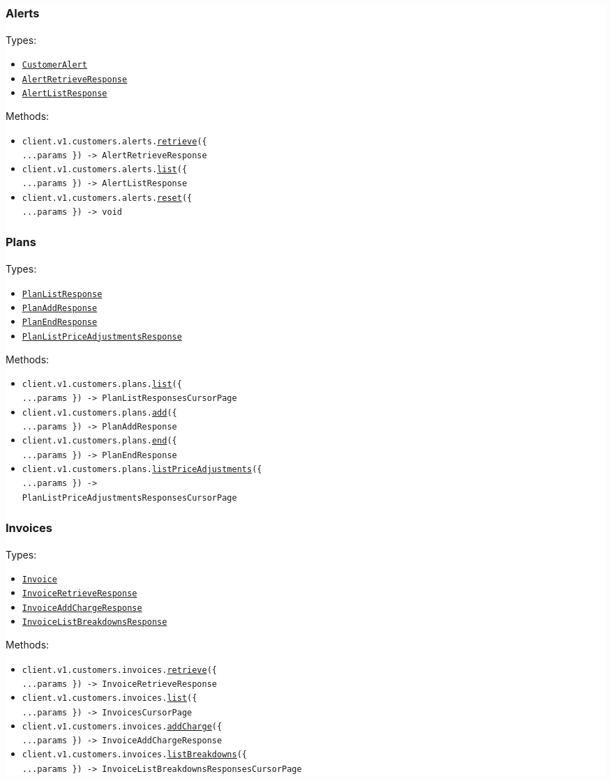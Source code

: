 ### Alerts

Types:

- <code><a href="./src/resources/v1/customers/alerts.ts">CustomerAlert</a></code>
- <code><a href="./src/resources/v1/customers/alerts.ts">AlertRetrieveResponse</a></code>
- <code><a href="./src/resources/v1/customers/alerts.ts">AlertListResponse</a></code>

Methods:

- <code title="post /v1/customer-alerts/get">client.v1.customers.alerts.<a href="./src/resources/v1/customers/alerts.ts">retrieve</a>({ ...params }) -> AlertRetrieveResponse</code>
- <code title="post /v1/customer-alerts/list">client.v1.customers.alerts.<a href="./src/resources/v1/customers/alerts.ts">list</a>({ ...params }) -> AlertListResponse</code>
- <code title="post /v1/customer-alerts/reset">client.v1.customers.alerts.<a href="./src/resources/v1/customers/alerts.ts">reset</a>({ ...params }) -> void</code>

### Plans

Types:

- <code><a href="./src/resources/v1/customers/plans.ts">PlanListResponse</a></code>
- <code><a href="./src/resources/v1/customers/plans.ts">PlanAddResponse</a></code>
- <code><a href="./src/resources/v1/customers/plans.ts">PlanEndResponse</a></code>
- <code><a href="./src/resources/v1/customers/plans.ts">PlanListPriceAdjustmentsResponse</a></code>

Methods:

- <code title="get /v1/customers/{customer_id}/plans">client.v1.customers.plans.<a href="./src/resources/v1/customers/plans.ts">list</a>({ ...params }) -> PlanListResponsesCursorPage</code>
- <code title="post /v1/customers/{customer_id}/plans/add">client.v1.customers.plans.<a href="./src/resources/v1/customers/plans.ts">add</a>({ ...params }) -> PlanAddResponse</code>
- <code title="post /v1/customers/{customer_id}/plans/{customer_plan_id}/end">client.v1.customers.plans.<a href="./src/resources/v1/customers/plans.ts">end</a>({ ...params }) -> PlanEndResponse</code>
- <code title="get /v1/customers/{customer_id}/plans/{customer_plan_id}/priceAdjustments">client.v1.customers.plans.<a href="./src/resources/v1/customers/plans.ts">listPriceAdjustments</a>({ ...params }) -> PlanListPriceAdjustmentsResponsesCursorPage</code>

### Invoices

Types:

- <code><a href="./src/resources/v1/customers/invoices.ts">Invoice</a></code>
- <code><a href="./src/resources/v1/customers/invoices.ts">InvoiceRetrieveResponse</a></code>
- <code><a href="./src/resources/v1/customers/invoices.ts">InvoiceAddChargeResponse</a></code>
- <code><a href="./src/resources/v1/customers/invoices.ts">InvoiceListBreakdownsResponse</a></code>

Methods:

- <code title="get /v1/customers/{customer_id}/invoices/{invoice_id}">client.v1.customers.invoices.<a href="./src/resources/v1/customers/invoices.ts">retrieve</a>({ ...params }) -> InvoiceRetrieveResponse</code>
- <code title="get /v1/customers/{customer_id}/invoices">client.v1.customers.invoices.<a href="./src/resources/v1/customers/invoices.ts">list</a>({ ...params }) -> InvoicesCursorPage</code>
- <code title="post /v1/customers/{customer_id}/addCharge">client.v1.customers.invoices.<a href="./src/resources/v1/customers/invoices.ts">addCharge</a>({ ...params }) -> InvoiceAddChargeResponse</code>
- <code title="get /v1/customers/{customer_id}/invoices/breakdowns">client.v1.customers.invoices.<a href="./src/resources/v1/customers/invoices.ts">listBreakdowns</a>({ ...params }) -> InvoiceListBreakdownsResponsesCursorPage</code>
